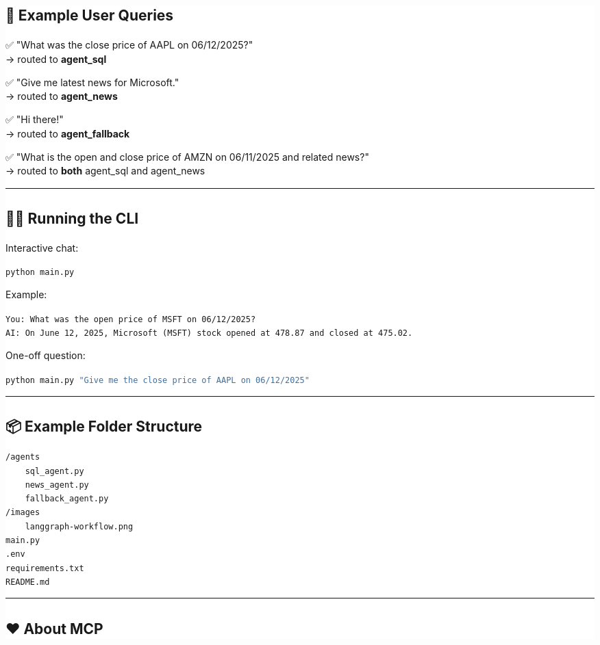 
## 🧮 Example User Queries

✅ "What was the close price of AAPL on 06/12/2025?"  
→ routed to **agent_sql**

✅ "Give me latest news for Microsoft."  
→ routed to **agent_news**

✅ "Hi there!"  
→ routed to **agent_fallback**

✅ "What is the open and close price of AMZN on 06/11/2025 and related news?"  
→ routed to **both** agent_sql and agent_news

---

## 🧑‍💻 Running the CLI

Interactive chat:
```bash
python main.py
```

Example:
```
You: What was the open price of MSFT on 06/12/2025?
AI: On June 12, 2025, Microsoft (MSFT) stock opened at 478.87 and closed at 475.02.
```

One-off question:
```bash
python main.py "Give me the close price of AAPL on 06/12/2025"
```

---

## 📦 Example Folder Structure

```
/agents
    sql_agent.py
    news_agent.py
    fallback_agent.py
/images
    langgraph-workflow.png
main.py
.env
requirements.txt
README.md
```

---

## ❤️ About MCP
